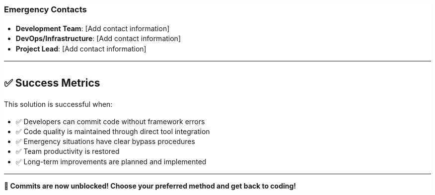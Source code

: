 ### Emergency Contacts
- **Development Team**: [Add contact information]
- **DevOps/Infrastructure**: [Add contact information]
- **Project Lead**: [Add contact information]

---

## ✅ Success Metrics

This solution is successful when:
- ✅ Developers can commit code without framework errors
- ✅ Code quality is maintained through direct tool integration
- ✅ Emergency situations have clear bypass procedures
- ✅ Team productivity is restored
- ✅ Long-term improvements are planned and implemented

---

**🎉 Commits are now unblocked! Choose your preferred method and get back to coding!**